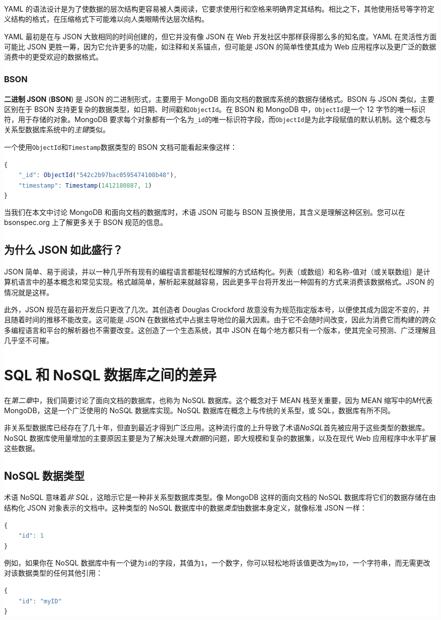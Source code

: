 YAML 的语法设计是为了使数据的层次结构更容易被人类阅读，它要求使用行和空格来明确界定其结构。相比之下，其他使用括号等字符定义结构的格式，在压缩格式下可能难以向人类眼睛传达层次结构。

YAML 最初是在与 JSON 大致相同的时间创建的，但它并没有像 JSON 在 Web 开发社区中那样获得那么多的知名度。YAML 在灵活性方面可能比 JSON 更胜一筹，因为它允许更多的功能，如注释和关系锚点，但可能是 JSON 的简单性使其成为 Web 应用程序以及更广泛的数据消费中的更受欢迎的数据格式。

### BSON

**二进制 JSON** (**BSON**) 是 JSON 的二进制形式，主要用于 MongoDB 面向文档的数据库系统的数据存储格式。BSON 与 JSON 类似，主要区别在于 BSON 支持更复杂的数据类型，如日期、时间戳和`ObjectId`。在 BSON 和 MongoDB 中，`ObjectId`是一个 12 字节的唯一标识符，用于存储的对象。MongoDB 要求每个对象都有一个名为`_id`的唯一标识符字段，而`ObjectId`是为此字段赋值的默认机制。这个概念与关系型数据库系统中的*主键*类似。

一个使用`ObjectId`和`Timestamp`数据类型的 BSON 文档可能看起来像这样：

```js
{ 
    "_id": ObjectId("542c2b97bac0595474108b48"), 
    "timestamp": Timestamp(1412180887, 1) 
} 

```

当我们在本文中讨论 MongoDB 和面向文档的数据库时，术语 JSON 可能与 BSON 互换使用，其含义是理解这种区别。您可以在 bsonspec.org 上了解更多关于 BSON 规范的信息。

## 为什么 JSON 如此盛行？

JSON 简单、易于阅读，并以一种几乎所有现有的编程语言都能轻松理解的方式结构化。列表（或数组）和名称-值对（或关联数组）是计算机语言中的基本概念和常见实现。格式越简单，解析起来就越容易，因此更多平台将开发出一种固有的方式来消费该数据格式。JSON 的情况就是这样。

此外，JSON 规范在最初开发后只更改了几次。其创造者 Douglas Crockford 故意没有为规范指定版本号，以便使其成为固定不变的，并且随着时间的推移不能改变。这可能是 JSON 在数据格式中占据主导地位的最大因素。由于它不会随时间改变，因此为消费它而构建的跨众多编程语言和平台的解析器也不需要改变。这创造了一个生态系统，其中 JSON 在每个地方都只有一个版本，使其完全可预测、广泛理解且几乎坚不可摧。

# SQL 和 NoSQL 数据库之间的差异

在*第二章*中，我们简要讨论了面向文档的数据库，也称为 NoSQL 数据库。这个概念对于 MEAN 栈至关重要，因为 MEAN 缩写中的*M*代表 MongoDB，这是一个广泛使用的 NoSQL 数据库实现。NoSQL 数据库在概念上与传统的关系型，或 SQL，数据库有所不同。

非关系型数据库已经存在了几十年，但直到最近才得到广泛应用。这种流行度的上升导致了术语*NoSQL*首先被应用于这些类型的数据库。NoSQL 数据库使用量增加的主要原因主要是为了解决处理*大数据*的问题，即大规模和复杂的数据集，以及在现代 Web 应用程序中水平扩展这些数据。

## NoSQL 数据类型

术语 NoSQL 意味着*非 SQL*，这暗示它是一种非关系型数据库类型。像 MongoDB 这样的面向文档的 NoSQL 数据库将它们的数据存储在由结构化 JSON 对象表示的文档中。这种类型的 NoSQL 数据库中的数据*类型*由数据本身定义，就像标准 JSON 一样：

```js
{ 
    "id": 1 
} 

```

例如，如果你在 NoSQL 数据库中有一个键为`id`的字段，其值为`1`，一个数字，你可以轻松地将该值更改为`myID`，一个字符串，而无需更改对该数据类型的任何其他引用：

```js
{ 
    "id": "myID" 
} 

```
